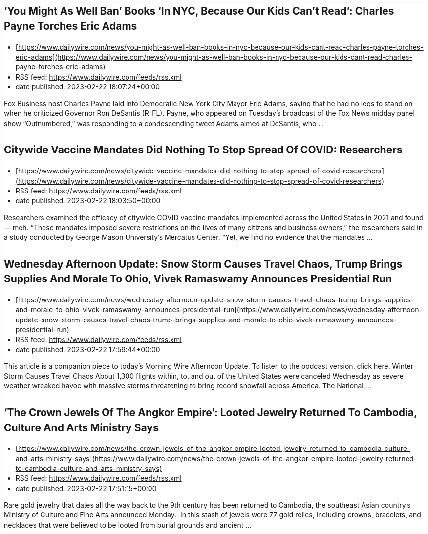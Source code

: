 ## ‘You Might As Well Ban’ Books ‘In NYC, Because Our Kids Can’t Read’: Charles Payne Torches Eric Adams
 - [https://www.dailywire.com/news/you-might-as-well-ban-books-in-nyc-because-our-kids-cant-read-charles-payne-torches-eric-adams](https://www.dailywire.com/news/you-might-as-well-ban-books-in-nyc-because-our-kids-cant-read-charles-payne-torches-eric-adams)
 - RSS feed: https://www.dailywire.com/feeds/rss.xml
 - date published: 2023-02-22 18:07:24+00:00

Fox Business host Charles Payne laid into Democratic New York City Mayor Eric Adams, saying that he had no legs to stand on when he criticized Governor Ron DeSantis (R-FL). Payne, who appeared on Tuesday’s broadcast of the Fox News midday panel show “Outnumbered,” was responding to a condescending tweet Adams aimed at DeSantis, who ...

## Citywide Vaccine Mandates Did Nothing To Stop Spread Of COVID: Researchers
 - [https://www.dailywire.com/news/citywide-vaccine-mandates-did-nothing-to-stop-spread-of-covid-researchers](https://www.dailywire.com/news/citywide-vaccine-mandates-did-nothing-to-stop-spread-of-covid-researchers)
 - RSS feed: https://www.dailywire.com/feeds/rss.xml
 - date published: 2023-02-22 18:03:50+00:00

Researchers examined the efficacy of citywide COVID vaccine mandates implemented across the United States in 2021 and found — meh. “These mandates imposed severe restrictions on the lives of many citizens and business owners,” the researchers said in a study conducted by George Mason University’s Mercatus Center. “Yet, we find no evidence that the mandates ...

## Wednesday Afternoon Update: Snow Storm Causes Travel Chaos, Trump Brings Supplies And Morale To Ohio, Vivek Ramaswamy Announces Presidential Run
 - [https://www.dailywire.com/news/wednesday-afternoon-update-snow-storm-causes-travel-chaos-trump-brings-supplies-and-morale-to-ohio-vivek-ramaswamy-announces-presidential-run](https://www.dailywire.com/news/wednesday-afternoon-update-snow-storm-causes-travel-chaos-trump-brings-supplies-and-morale-to-ohio-vivek-ramaswamy-announces-presidential-run)
 - RSS feed: https://www.dailywire.com/feeds/rss.xml
 - date published: 2023-02-22 17:59:44+00:00

This article is a companion piece to today’s Morning Wire Afternoon Update. To listen to the podcast version, click here. Winter Storm Causes Travel Chaos About 1,300 flights within, to, and out of the United States were canceled Wednesday as severe weather wreaked havoc with massive storms threatening to bring record snowfall across America. The National ...

## ‘The Crown Jewels Of The Angkor Empire’: Looted Jewelry Returned To Cambodia, Culture And Arts Ministry Says
 - [https://www.dailywire.com/news/the-crown-jewels-of-the-angkor-empire-looted-jewelry-returned-to-cambodia-culture-and-arts-ministry-says](https://www.dailywire.com/news/the-crown-jewels-of-the-angkor-empire-looted-jewelry-returned-to-cambodia-culture-and-arts-ministry-says)
 - RSS feed: https://www.dailywire.com/feeds/rss.xml
 - date published: 2023-02-22 17:51:15+00:00

Rare gold jewelry that dates all the way back to the 9th century has been returned to Cambodia, the southeast Asian country’s Ministry of Culture and Fine Arts announced Monday.  In this stash of jewels were 77 gold relics, including crowns, bracelets, and necklaces that were believed to be looted from burial grounds and ancient ...
